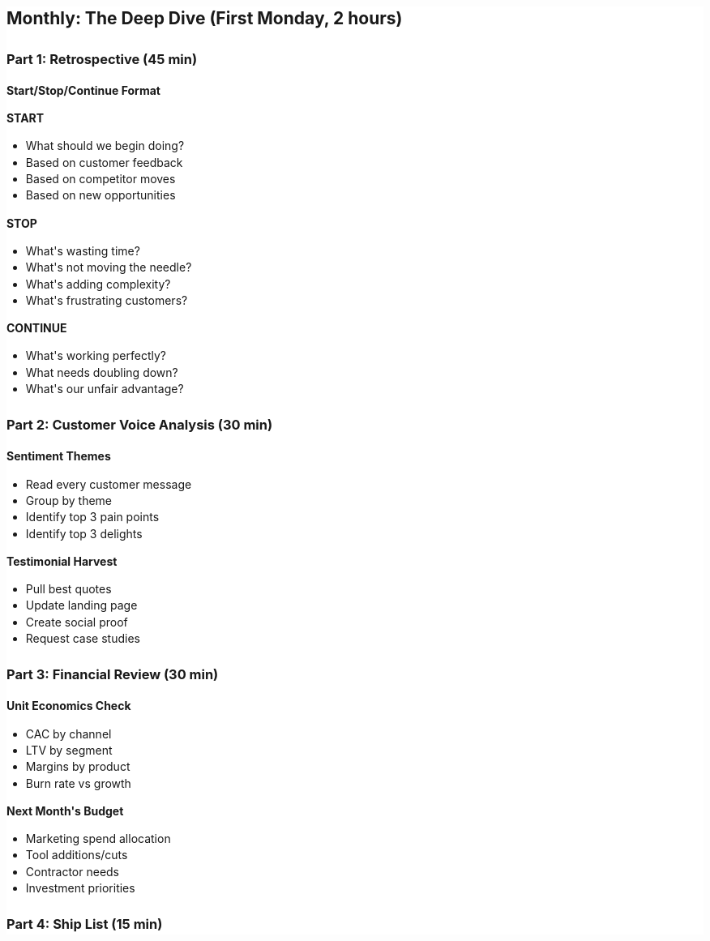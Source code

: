 
## Monthly: The Deep Dive (First Monday, 2 hours)

### Part 1: Retrospective (45 min)

**Start/Stop/Continue Format**

**START**
- What should we begin doing?
- Based on customer feedback
- Based on competitor moves
- Based on new opportunities

**STOP**
- What's wasting time?
- What's not moving the needle?
- What's adding complexity?
- What's frustrating customers?

**CONTINUE**
- What's working perfectly?
- What needs doubling down?
- What's our unfair advantage?

### Part 2: Customer Voice Analysis (30 min)

**Sentiment Themes**
- Read every customer message
- Group by theme
- Identify top 3 pain points
- Identify top 3 delights

**Testimonial Harvest**
- Pull best quotes
- Update landing page
- Create social proof
- Request case studies

### Part 3: Financial Review (30 min)

**Unit Economics Check**
- CAC by channel
- LTV by segment  
- Margins by product
- Burn rate vs growth

**Next Month's Budget**
- Marketing spend allocation
- Tool additions/cuts
- Contractor needs
- Investment priorities

### Part 4: Ship List (15 min)
